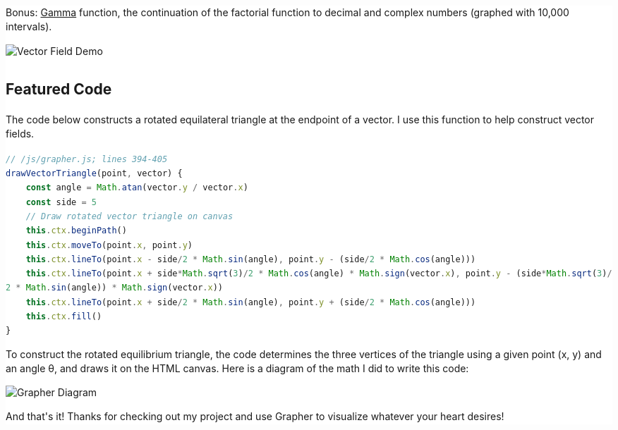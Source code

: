 Bonus: [Gamma](https://en.wikipedia.org/wiki/Gamma_function) function, the continuation of the factorial function to decimal and complex numbers (graphed with 10,000 intervals). 

<div class = "g-center-row">
    <img src = "https://raw.githubusercontent.com/rohanphanse/grapher/main/images/gamma.png" style = "width: 75%" alt = "Vector Field Demo" style = "margin: 0 auto" />
</div>

## Featured Code

The code below constructs a rotated equilateral triangle at the endpoint of a vector. I use this function to help construct vector fields.

```js
// /js/grapher.js; lines 394-405
drawVectorTriangle(point, vector) {
    const angle = Math.atan(vector.y / vector.x)
    const side = 5
    // Draw rotated vector triangle on canvas
    this.ctx.beginPath()
    this.ctx.moveTo(point.x, point.y)
    this.ctx.lineTo(point.x - side/2 * Math.sin(angle), point.y - (side/2 * Math.cos(angle)))
    this.ctx.lineTo(point.x + side*Math.sqrt(3)/2 * Math.cos(angle) * Math.sign(vector.x), point.y - (side*Math.sqrt(3)/2 * Math.sin(angle)) * Math.sign(vector.x))
    this.ctx.lineTo(point.x + side/2 * Math.sin(angle), point.y + (side/2 * Math.cos(angle)))
    this.ctx.fill()
}
```

To construct the rotated equilibrium triangle, the code determines the three vertices of the triangle using a given point (x, y) and an angle θ​, and draws it on the HTML canvas. Here is a diagram of the math I did to write this code:

<div class = "g-center-row">
    <img src = "/images/projects/grapher-diagram.png" style = "width: 75%" alt = "Grapher Diagram" />
</div>

And that's it! Thanks for checking out my project and use Grapher to visualize whatever your heart desires!